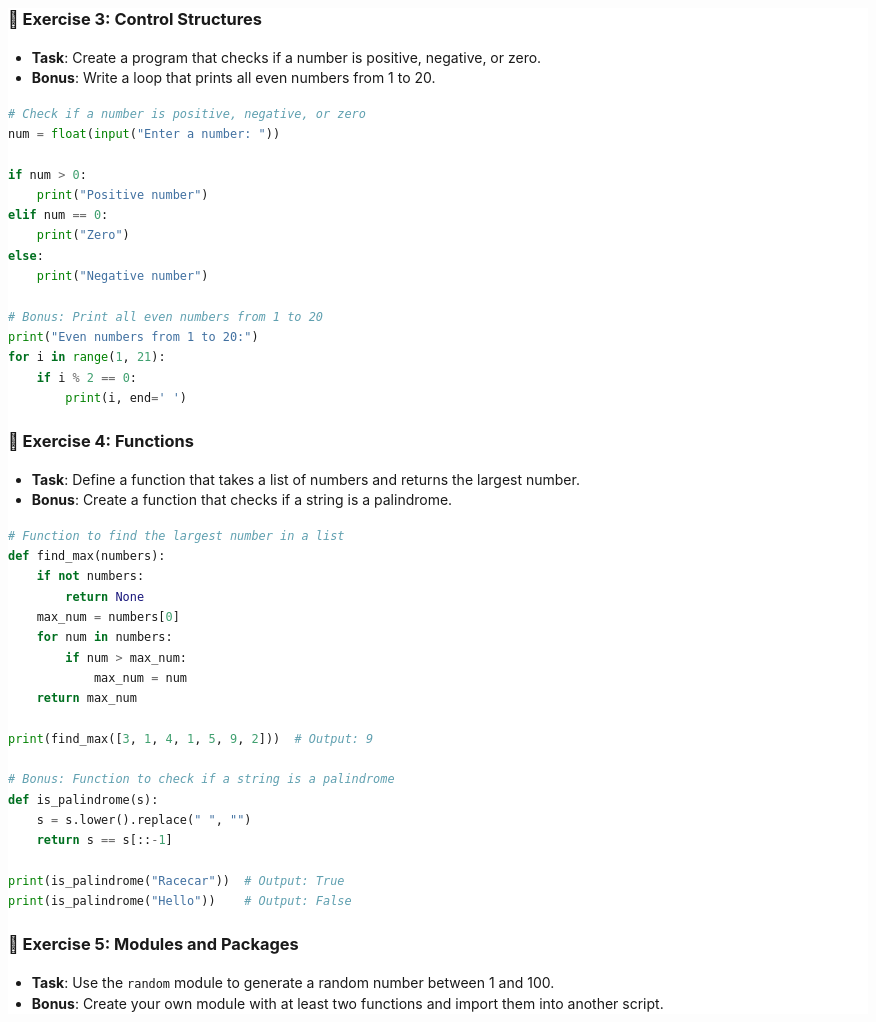 ### 📝 Exercise 3: Control Structures

- **Task**: Create a program that checks if a number is positive, negative, or zero.
- **Bonus**: Write a loop that prints all even numbers from 1 to 20.

```python
# Check if a number is positive, negative, or zero
num = float(input("Enter a number: "))

if num > 0:
    print("Positive number")
elif num == 0:
    print("Zero")
else:
    print("Negative number")

# Bonus: Print all even numbers from 1 to 20
print("Even numbers from 1 to 20:")
for i in range(1, 21):
    if i % 2 == 0:
        print(i, end=' ')
```

### 📝 Exercise 4: Functions

- **Task**: Define a function that takes a list of numbers and returns the largest number.
- **Bonus**: Create a function that checks if a string is a palindrome.

```python
# Function to find the largest number in a list
def find_max(numbers):
    if not numbers:
        return None
    max_num = numbers[0]
    for num in numbers:
        if num > max_num:
            max_num = num
    return max_num

print(find_max([3, 1, 4, 1, 5, 9, 2]))  # Output: 9

# Bonus: Function to check if a string is a palindrome
def is_palindrome(s):
    s = s.lower().replace(" ", "")
    return s == s[::-1]

print(is_palindrome("Racecar"))  # Output: True
print(is_palindrome("Hello"))    # Output: False
```

### 📝 Exercise 5: Modules and Packages

- **Task**: Use the `random` module to generate a random number between 1 and 100.
- **Bonus**: Create your own module with at least two functions and import them into another script.
